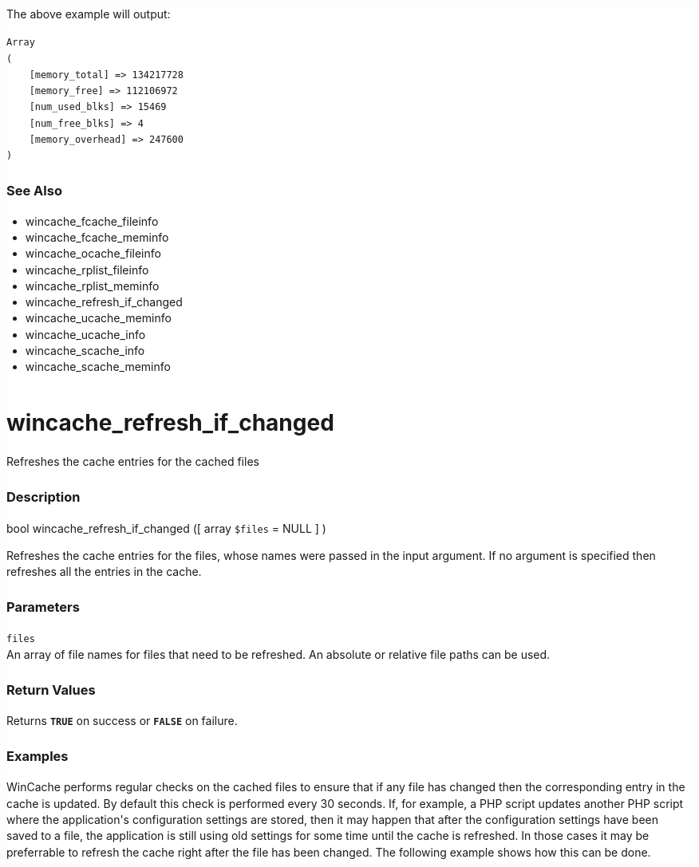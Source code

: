 The above example will output:

    Array
    (
        [memory_total] => 134217728
        [memory_free] => 112106972
        [num_used_blks] => 15469
        [num_free_blks] => 4
        [memory_overhead] => 247600
    )

### See Also

-   <span class="function">wincache\_fcache\_fileinfo</span>
-   <span class="function">wincache\_fcache\_meminfo</span>
-   <span class="function">wincache\_ocache\_fileinfo</span>
-   <span class="function">wincache\_rplist\_fileinfo</span>
-   <span class="function">wincache\_rplist\_meminfo</span>
-   <span class="function">wincache\_refresh\_if\_changed</span>
-   <span class="function">wincache\_ucache\_meminfo</span>
-   <span class="function">wincache\_ucache\_info</span>
-   <span class="function">wincache\_scache\_info</span>
-   <span class="function">wincache\_scache\_meminfo</span>

wincache\_refresh\_if\_changed
==============================

Refreshes the cache entries for the cached files

### Description

<span class="type">bool</span> <span
class="methodname">wincache\_refresh\_if\_changed</span> (\[ <span
class="methodparam"><span class="type">array</span> `$files`<span
class="initializer"> = NULL</span></span> \] )

Refreshes the cache entries for the files, whose names were passed in
the input argument. If no argument is specified then refreshes all the
entries in the cache.

### Parameters

`files`  
An array of file names for files that need to be refreshed. An absolute
or relative file paths can be used.

### Return Values

Returns **`TRUE`** on success or **`FALSE`** on failure.

### Examples

WinCache performs regular checks on the cached files to ensure that if
any file has changed then the corresponding entry in the cache is
updated. By default this check is performed every 30 seconds. If, for
example, a PHP script updates another PHP script where the application's
configuration settings are stored, then it may happen that after the
configuration settings have been saved to a file, the application is
still using old settings for some time until the cache is refreshed. In
those cases it may be preferrable to refresh the cache right after the
file has been changed. The following example shows how this can be done.
